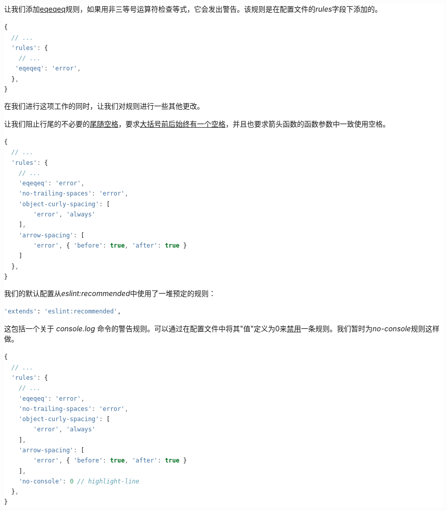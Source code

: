 
让我们添加[eqeqeq](https://eslint.org/docs/rules/eqeqeq)规则，如果用非三等号运算符检查等式，它会发出警告。该规则是在配置文件的<i>rules</i>字段下添加的。

```js
{
  // ...
  'rules': {
    // ...
   'eqeqeq': 'error',
  },
}
```


在我们进行这项工作的同时，让我们对规则进行一些其他更改。


让我们阻止行尾的不必要的[尾随空格](https://eslint.org/docs/rules/no-trailing-spaces)，要求[大括号前后始终有一个空格](https://eslint.org/docs/rules/object-curly-spacing)，并且也要求箭头函数的函数参数中一致使用空格。

```js
{
  // ...
  'rules': {
    // ...
    'eqeqeq': 'error',
    'no-trailing-spaces': 'error',
    'object-curly-spacing': [
        'error', 'always'
    ],
    'arrow-spacing': [
        'error', { 'before': true, 'after': true }
    ]
  },
}
```


我们的默认配置从<i>eslint:recommended</i>中使用了一堆预定的规则：

```bash
'extends': 'eslint:recommended',
```


这包括一个关于 _console.log_ 命令的警告规则。可以通过在配置文件中将其"值"定义为0来[禁用](https://eslint.org/docs/latest/use/configure/rules)一条规则。我们暂时为<i>no-console</i>规则这样做。

```js
{
  // ...
  'rules': {
    // ...
    'eqeqeq': 'error',
    'no-trailing-spaces': 'error',
    'object-curly-spacing': [
        'error', 'always'
    ],
    'arrow-spacing': [
        'error', { 'before': true, 'after': true }
    ],
    'no-console': 0 // highlight-line
  },
}
```

